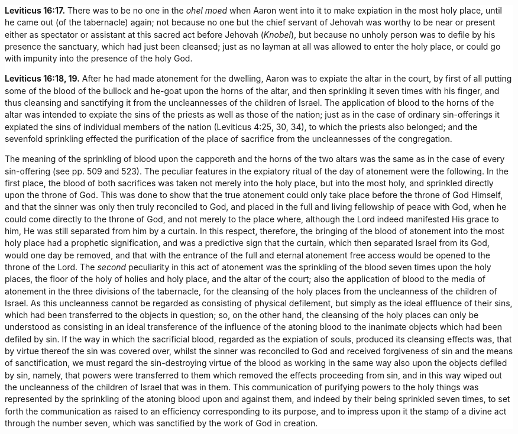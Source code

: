 **Leviticus 16:17.** There was to be no one in the *ohel moed* when
Aaron went into it to make expiation in the most holy place, until he
came out (of the tabernacle) again; not because no one but the chief
servant of Jehovah was worthy to be near or present either as spectator
or assistant at this sacred act before Jehovah (*Knobel*), but because
no unholy person was to defile by his presence the sanctuary, which had
just been cleansed; just as no layman at all was allowed to enter the
holy place, or could go with impunity into the presence of the holy God.

**Leviticus 16:18, 19.** After he had made atonement for the dwelling,
Aaron was to expiate the altar in the court, by first of all putting
some of the blood of the bullock and he-goat upon the horns of the
altar, and then sprinkling it seven times with his finger, and thus
cleansing and sanctifying it from the uncleannesses of the children of
Israel. The application of blood to the horns of the altar was intended
to expiate the sins of the priests as well as those of the nation; just
as in the case of ordinary sin-offerings it expiated the sins of
individual members of the nation (Leviticus 4:25, 30, 34), to which the
priests also belonged; and the sevenfold sprinkling effected the
purification of the place of sacrifice from the uncleannesses of the
congregation.

The meaning of the sprinkling of blood upon the capporeth and the horns
of the two altars was the same as in the case of every sin-offering (see
pp. 509 and 523). The peculiar features in the expiatory ritual of the
day of atonement were the following. In the first place, the blood of
both sacrifices was taken not merely into the holy place, but into the
most holy, and sprinkled directly upon the throne of God. This was done
to show that the true atonement could only take place before the throne
of God Himself, and that the sinner was only then truly reconciled to
God, and placed in the full and living fellowship of peace with God,
when he could come directly to the throne of God, and not merely to the
place where, although the Lord indeed manifested His grace to him, He
was still separated from him by a curtain. In this respect, therefore,
the bringing of the blood of atonement into the most holy place had a
prophetic signification, and was a predictive sign that the curtain,
which then separated Israel from its God, would one day be removed, and
that with the entrance of the full and eternal atonement free access
would be opened to the throne of the Lord. The *second* peculiarity in
this act of atonement was the sprinkling of the blood seven times upon
the holy places, the floor of the holy of holies and holy place, and the
altar of the court; also the application of blood to the media of
atonement in the three divisions of the tabernacle, for the cleansing of
the holy places from the uncleanness of the children of Israel. As this
uncleanness cannot be regarded as consisting of physical defilement, but
simply as the ideal effluence of their sins, which had been transferred
to the objects in question; so, on the other hand, the cleansing of the
holy places can only be understood as consisting in an ideal
transference of the influence of the atoning blood to the inanimate
objects which had been defiled by sin. If the way in which the
sacrificial blood, regarded as the expiation of souls, produced its
cleansing effects was, that by virtue thereof the sin was covered over,
whilst the sinner was reconciled to God and received forgiveness of sin
and the means of sanctification, we must regard the sin-destroying
virtue of the blood as working in the same way also upon the objects
defiled by sin, namely, that powers were transferred to them which
removed the effects proceeding from sin, and in this way wiped out the
uncleanness of the children of Israel that was in them. This
communication of purifying powers to the holy things was represented by
the sprinkling of the atoning blood upon and against them, and indeed by
their being sprinkled seven times, to set forth the communication as
raised to an efficiency corresponding to its purpose, and to impress
upon it the stamp of a divine act through the number seven, which was
sanctified by the work of God in creation.
